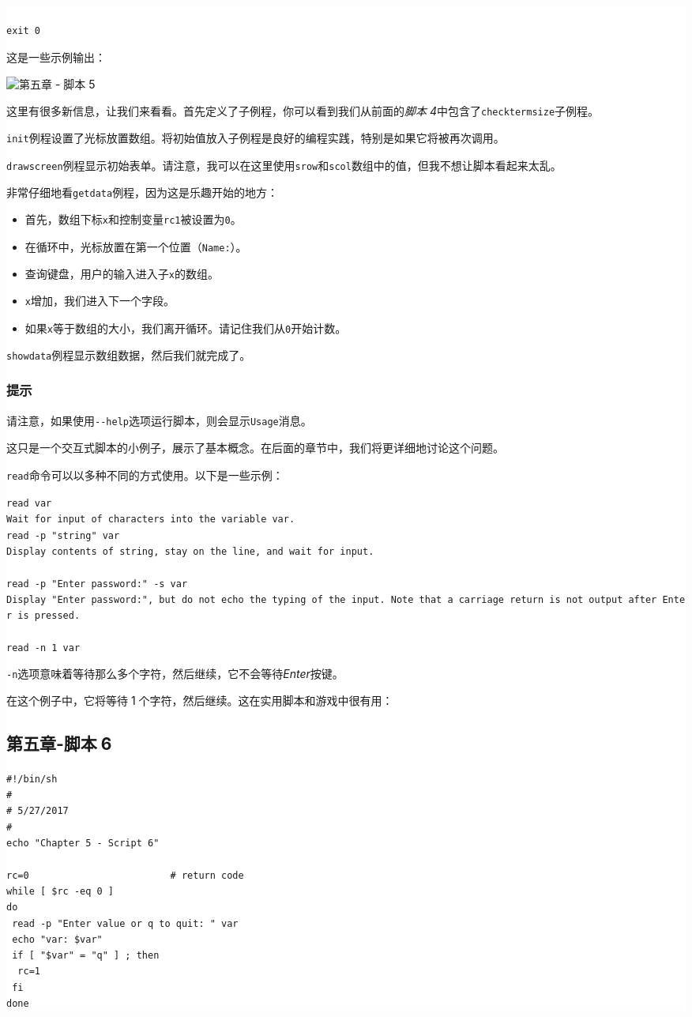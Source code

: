 ```

exit 0
```

这是一些示例输出：

![第五章 - 脚本 5](https://github.com/OpenDocCN/freelearn-linux-zh/raw/master/docs/linux-sh-scp-bc/img/B07040_05_04.jpg)

这里有很多新信息，让我们来看看。首先定义了子例程，你可以看到我们从前面的*脚本 4*中包含了`checktermsize`子例程。

`init`例程设置了光标放置数组。将初始值放入子例程是良好的编程实践，特别是如果它将被再次调用。

`drawscreen`例程显示初始表单。请注意，我可以在这里使用`srow`和`scol`数组中的值，但我不想让脚本看起来太乱。

非常仔细地看`getdata`例程，因为这是乐趣开始的地方：

+   首先，数组下标`x`和控制变量`rc1`被设置为`0`。

+   在循环中，光标放置在第一个位置（`Name:`）。

+   查询键盘，用户的输入进入子`x`的数组。

+   `x`增加，我们进入下一个字段。

+   如果`x`等于数组的大小，我们离开循环。请记住我们从`0`开始计数。

`showdata`例程显示数组数据，然后我们就完成了。

### 提示

请注意，如果使用`--help`选项运行脚本，则会显示`Usage`消息。

这只是一个交互式脚本的小例子，展示了基本概念。在后面的章节中，我们将更详细地讨论这个问题。

`read`命令可以以多种不同的方式使用。以下是一些示例：

```
read var
Wait for input of characters into the variable var.
read -p "string" var
Display contents of string, stay on the line, and wait for input.

read -p "Enter password:" -s var
Display "Enter password:", but do not echo the typing of the input. Note that a carriage return is not output after Enter is pressed.

read -n 1 var
```

`-n`选项意味着等待那么多个字符，然后继续，它不会等待*Enter*按键。

在这个例子中，它将等待 1 个字符，然后继续。这在实用脚本和游戏中很有用：

## 第五章-脚本 6

```
#!/bin/sh
#
# 5/27/2017
#
echo "Chapter 5 - Script 6"

rc=0                         # return code
while [ $rc -eq 0 ]
do
 read -p "Enter value or q to quit: " var
 echo "var: $var"
 if [ "$var" = "q" ] ; then
  rc=1
 fi
done
```